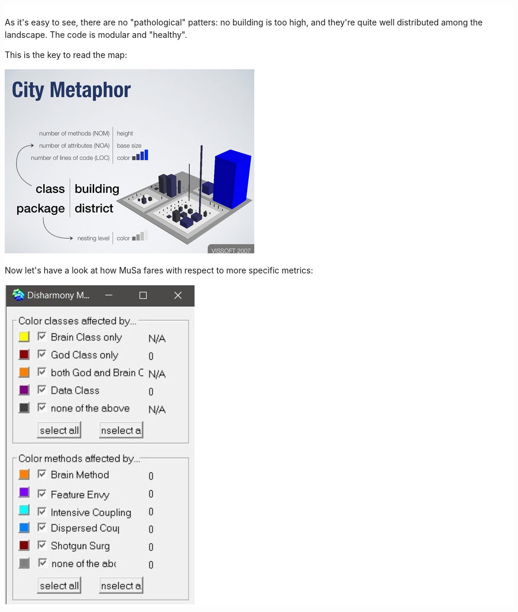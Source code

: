 <br/>
As it's easy to see, there are no "pathological" patters: no building is too high, and they're quite well distributed among the landscape. The code is modular and "healthy".<br/>

This is the key to read the map:<br/>

![image](src/evaluation/code_city/code_city_doc.png)

Now let's have a look at how MuSa fares with respect to more specific metrics:<br/>

![image](src/evaluation/code_city/code_city_musa_params.jpg)
